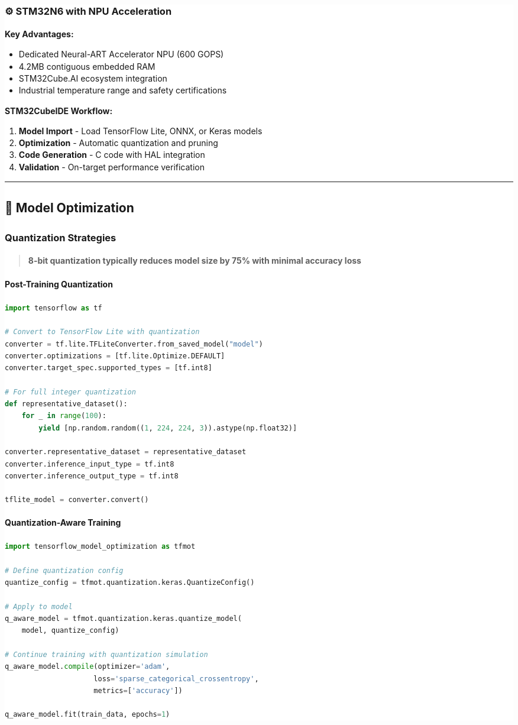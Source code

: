 ### ⚙️ STM32N6 with NPU Acceleration

**Key Advantages:**
- Dedicated Neural-ART Accelerator NPU (600 GOPS)
- 4.2MB contiguous embedded RAM
- STM32Cube.AI ecosystem integration
- Industrial temperature range and safety certifications

**STM32CubeIDE Workflow:**
1. **Model Import** - Load TensorFlow Lite, ONNX, or Keras models
2. **Optimization** - Automatic quantization and pruning
3. **Code Generation** - C code with HAL integration
4. **Validation** - On-target performance verification

---

## 🔧 Model Optimization

### Quantization Strategies

> **8-bit quantization typically reduces model size by 75% with minimal accuracy loss**

#### Post-Training Quantization
```python
import tensorflow as tf

# Convert to TensorFlow Lite with quantization
converter = tf.lite.TFLiteConverter.from_saved_model("model")
converter.optimizations = [tf.lite.Optimize.DEFAULT]
converter.target_spec.supported_types = [tf.int8]

# For full integer quantization
def representative_dataset():
    for _ in range(100):
        yield [np.random.random((1, 224, 224, 3)).astype(np.float32)]

converter.representative_dataset = representative_dataset
converter.inference_input_type = tf.int8
converter.inference_output_type = tf.int8

tflite_model = converter.convert()
```

#### Quantization-Aware Training
```python
import tensorflow_model_optimization as tfmot

# Define quantization config
quantize_config = tfmot.quantization.keras.QuantizeConfig()

# Apply to model
q_aware_model = tfmot.quantization.keras.quantize_model(
    model, quantize_config)

# Continue training with quantization simulation
q_aware_model.compile(optimizer='adam',
                     loss='sparse_categorical_crossentropy',
                     metrics=['accuracy'])

q_aware_model.fit(train_data, epochs=1)
```
